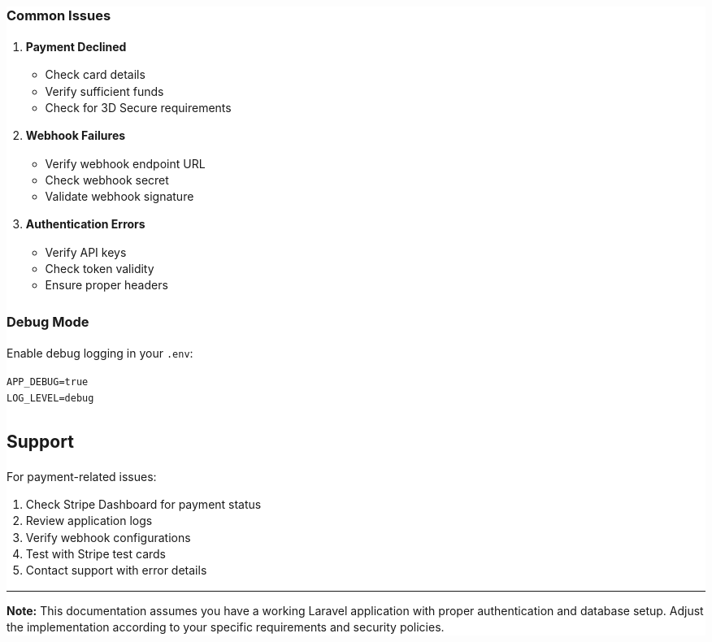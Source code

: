 ### Common Issues

1. **Payment Declined**
   - Check card details
   - Verify sufficient funds
   - Check for 3D Secure requirements

2. **Webhook Failures**
   - Verify webhook endpoint URL
   - Check webhook secret
   - Validate webhook signature

3. **Authentication Errors**
   - Verify API keys
   - Check token validity
   - Ensure proper headers

### Debug Mode

Enable debug logging in your `.env`:

```env
APP_DEBUG=true
LOG_LEVEL=debug
```

## Support

For payment-related issues:

1. Check Stripe Dashboard for payment status
2. Review application logs
3. Verify webhook configurations
4. Test with Stripe test cards
5. Contact support with error details

---

**Note:** This documentation assumes you have a working Laravel application with proper authentication and database setup. Adjust the implementation according to your specific requirements and security policies. 